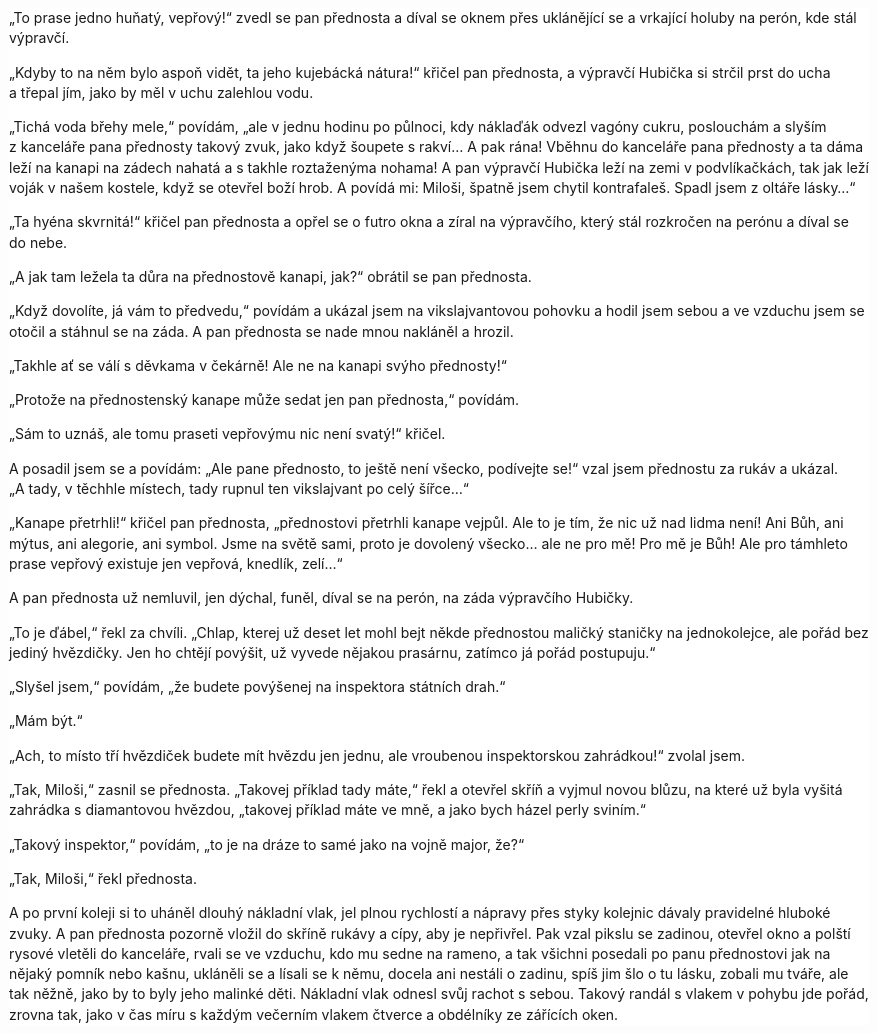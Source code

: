 „To prase jedno huňatý, vepřový!“ zvedl se pan přednosta a díval se oknem přes uklánějící se a vrkající holuby na perón, kde stál výpravčí.

„Kdyby to na něm bylo aspoň vidět, ta jeho kujebácká nátura!“ křičel pan přednosta, a výpravčí Hubička si strčil prst do ucha a třepal jím, jako by měl v uchu zalehlou vodu.

„Tichá voda břehy mele,“ povídám, „ale v jednu hodinu po půlnoci, kdy náklaďák odvezl vagóny cukru, poslouchám a slyším z kanceláře pana přednosty takový zvuk, jako když šoupete s rakví… A pak rána! Vběhnu do kanceláře pana přednosty a ta dáma leží na kanapi na zádech nahatá a s takhle roztaženýma nohama! A pan výpravčí Hubička leží na zemi v podvlíkačkách, tak jak leží voják v našem kostele, když se otevřel boží hrob. A povídá mi: Miloši, špatně jsem chytil kontrafaleš. Spadl jsem z oltáře lásky…“

„Ta hyéna skvrnitá!“ křičel pan přednosta a opřel se o futro okna a zíral na výpravčího, který stál rozkročen na perónu a díval se do nebe.

„A jak tam ležela ta důra na přednostově kanapi, jak?“ obrátil se pan přednosta.

„Když dovolíte, já vám to předvedu,“ povídám a ukázal jsem na vikslajvantovou pohovku a hodil jsem sebou a ve vzduchu jsem se otočil a stáhnul se na záda. A pan přednosta se nade mnou nakláněl a hrozil.

„Takhle ať se válí s děvkama v čekárně! Ale ne na kanapi svýho přednosty!“

„Protože na přednostenský kanape může sedat jen pan před­nosta,“ povídám.

„Sám to uznáš, ale tomu praseti vepřovýmu nic není svatý!“ kři­čel.

A posadil jsem se a povídám: „Ale pane přednosto, to ještě není všecko, podívejte se!“ vzal jsem přednostu za rukáv a ukázal. „A tady, v těchhle místech, tady rupnul ten vikslajvant po celý šířce…“

„Kanape přetrhli!“ křičel pan přednosta, „přednostovi přetrhli kanape vejpůl. Ale to je tím, že nic už nad lidma není! Ani Bůh, ani mýtus, ani alegorie, ani symbol. Jsme na světě sami, proto je dovolený všecko… ale ne pro mě! Pro mě je Bůh! Ale pro támhleto prase vepřový existuje jen vepřová, knedlík, zelí…“

A pan přednosta už nemluvil, jen dýchal, funěl, díval se na perón, na záda výpravčího Hubičky.

„To je ďábel,“ řekl za chvíli. „Chlap, kterej už deset let mohl bejt někde přednostou maličký staničky na jednokolejce, ale pořád bez jediný hvězdičky. Jen ho chtějí povýšit, už vyvede nějakou prasárnu, zatímco já pořád postupuju.“

„Slyšel jsem,“ povídám, „že budete povýšenej na inspektora státních drah.“

„Mám být.“

„Ach, to místo tří hvězdiček budete mít hvězdu jen jednu, ale vroubenou inspektorskou zahrádkou!“ zvolal jsem.

„Tak, Miloši,“ zasnil se přednosta. „Takovej příklad tady máte,“ řekl a otevřel skříň a vyjmul novou blůzu, na které už byla vyšitá zahrádka s diamantovou hvězdou, „takovej příklad máte ve mně, a jako bych házel perly sviním.“

„Takový inspektor,“ povídám, „to je na dráze to samé jako na vojně major, že?“

„Tak, Miloši,“ řekl přednosta.

A po první koleji si to uháněl dlouhý nákladní vlak, jel plnou rychlostí a nápravy přes styky kolejnic dávaly pravidelné hluboké zvuky. A pan přednosta pozorně vložil do skříně rukávy a cípy, aby je nepřivřel. Pak vzal pikslu se zadinou, otevřel okno a polští rysové vletěli do kanceláře, rvali se ve vzduchu, kdo mu sedne na rameno, a tak všichni posedali po panu přednostovi jak na nějaký pomník nebo kašnu, ukláněli se a lísali se k němu, docela ani nestáli o zadinu, spíš jim šlo o tu lásku, zobali mu tváře, ale tak něžně, jako by to byly jeho malinké děti. Nákladní vlak odnesl svůj rachot s sebou. Takový randál s vlakem v pohybu jde pořád, zrovna tak, jako v čas míru s každým večerním vlakem čtverce a obdélníky ze zářících oken.
